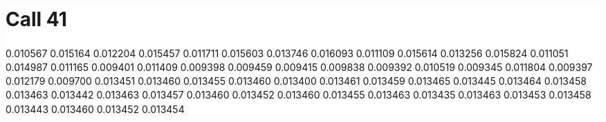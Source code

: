 # Call 41
0.010567
0.015164
0.012204
0.015457
0.011711
0.015603
0.013746
0.016093
0.011109
0.015614
0.013256
0.015824
0.011051
0.014987
0.011165
0.009401
0.011409
0.009398
0.009459
0.009415
0.009838
0.009392
0.010519
0.009345
0.011804
0.009397
0.012179
0.009700
0.013451
0.013460
0.013455
0.013460
0.013400
0.013461
0.013459
0.013465
0.013445
0.013464
0.013458
0.013463
0.013442
0.013463
0.013457
0.013460
0.013452
0.013460
0.013455
0.013463
0.013435
0.013463
0.013453
0.013458
0.013443
0.013460
0.013452
0.013454
